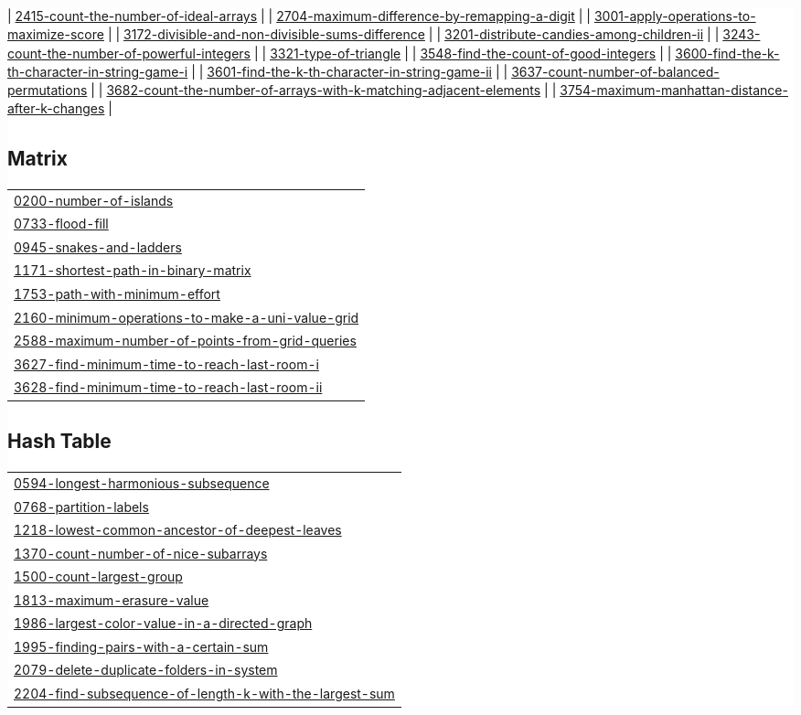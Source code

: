 | [2415-count-the-number-of-ideal-arrays](https://github.com/aadarshahebsingh/Leetcode-DSA-/tree/master/2415-count-the-number-of-ideal-arrays) |
| [2704-maximum-difference-by-remapping-a-digit](https://github.com/aadarshahebsingh/Leetcode-DSA-/tree/master/2704-maximum-difference-by-remapping-a-digit) |
| [3001-apply-operations-to-maximize-score](https://github.com/aadarshahebsingh/Leetcode-DSA-/tree/master/3001-apply-operations-to-maximize-score) |
| [3172-divisible-and-non-divisible-sums-difference](https://github.com/aadarshahebsingh/Leetcode-DSA-/tree/master/3172-divisible-and-non-divisible-sums-difference) |
| [3201-distribute-candies-among-children-ii](https://github.com/aadarshahebsingh/Leetcode-DSA-/tree/master/3201-distribute-candies-among-children-ii) |
| [3243-count-the-number-of-powerful-integers](https://github.com/aadarshahebsingh/Leetcode-DSA-/tree/master/3243-count-the-number-of-powerful-integers) |
| [3321-type-of-triangle](https://github.com/aadarshahebsingh/Leetcode-DSA-/tree/master/3321-type-of-triangle) |
| [3548-find-the-count-of-good-integers](https://github.com/aadarshahebsingh/Leetcode-DSA-/tree/master/3548-find-the-count-of-good-integers) |
| [3600-find-the-k-th-character-in-string-game-i](https://github.com/aadarshahebsingh/Leetcode-DSA-/tree/master/3600-find-the-k-th-character-in-string-game-i) |
| [3601-find-the-k-th-character-in-string-game-ii](https://github.com/aadarshahebsingh/Leetcode-DSA-/tree/master/3601-find-the-k-th-character-in-string-game-ii) |
| [3637-count-number-of-balanced-permutations](https://github.com/aadarshahebsingh/Leetcode-DSA-/tree/master/3637-count-number-of-balanced-permutations) |
| [3682-count-the-number-of-arrays-with-k-matching-adjacent-elements](https://github.com/aadarshahebsingh/Leetcode-DSA-/tree/master/3682-count-the-number-of-arrays-with-k-matching-adjacent-elements) |
| [3754-maximum-manhattan-distance-after-k-changes](https://github.com/aadarshahebsingh/Leetcode-DSA-/tree/master/3754-maximum-manhattan-distance-after-k-changes) |
## Matrix
|  |
| ------- |
| [0200-number-of-islands](https://github.com/aadarshahebsingh/Leetcode-DSA-/tree/master/0200-number-of-islands) |
| [0733-flood-fill](https://github.com/aadarshahebsingh/Leetcode-DSA-/tree/master/0733-flood-fill) |
| [0945-snakes-and-ladders](https://github.com/aadarshahebsingh/Leetcode-DSA-/tree/master/0945-snakes-and-ladders) |
| [1171-shortest-path-in-binary-matrix](https://github.com/aadarshahebsingh/Leetcode-DSA-/tree/master/1171-shortest-path-in-binary-matrix) |
| [1753-path-with-minimum-effort](https://github.com/aadarshahebsingh/Leetcode-DSA-/tree/master/1753-path-with-minimum-effort) |
| [2160-minimum-operations-to-make-a-uni-value-grid](https://github.com/aadarshahebsingh/Leetcode-DSA-/tree/master/2160-minimum-operations-to-make-a-uni-value-grid) |
| [2588-maximum-number-of-points-from-grid-queries](https://github.com/aadarshahebsingh/Leetcode-DSA-/tree/master/2588-maximum-number-of-points-from-grid-queries) |
| [3627-find-minimum-time-to-reach-last-room-i](https://github.com/aadarshahebsingh/Leetcode-DSA-/tree/master/3627-find-minimum-time-to-reach-last-room-i) |
| [3628-find-minimum-time-to-reach-last-room-ii](https://github.com/aadarshahebsingh/Leetcode-DSA-/tree/master/3628-find-minimum-time-to-reach-last-room-ii) |
## Hash Table
|  |
| ------- |
| [0594-longest-harmonious-subsequence](https://github.com/aadarshahebsingh/Leetcode-DSA-/tree/master/0594-longest-harmonious-subsequence) |
| [0768-partition-labels](https://github.com/aadarshahebsingh/Leetcode-DSA-/tree/master/0768-partition-labels) |
| [1218-lowest-common-ancestor-of-deepest-leaves](https://github.com/aadarshahebsingh/Leetcode-DSA-/tree/master/1218-lowest-common-ancestor-of-deepest-leaves) |
| [1370-count-number-of-nice-subarrays](https://github.com/aadarshahebsingh/Leetcode-DSA-/tree/master/1370-count-number-of-nice-subarrays) |
| [1500-count-largest-group](https://github.com/aadarshahebsingh/Leetcode-DSA-/tree/master/1500-count-largest-group) |
| [1813-maximum-erasure-value](https://github.com/aadarshahebsingh/Leetcode-DSA-/tree/master/1813-maximum-erasure-value) |
| [1986-largest-color-value-in-a-directed-graph](https://github.com/aadarshahebsingh/Leetcode-DSA-/tree/master/1986-largest-color-value-in-a-directed-graph) |
| [1995-finding-pairs-with-a-certain-sum](https://github.com/aadarshahebsingh/Leetcode-DSA-/tree/master/1995-finding-pairs-with-a-certain-sum) |
| [2079-delete-duplicate-folders-in-system](https://github.com/aadarshahebsingh/Leetcode-DSA-/tree/master/2079-delete-duplicate-folders-in-system) |
| [2204-find-subsequence-of-length-k-with-the-largest-sum](https://github.com/aadarshahebsingh/Leetcode-DSA-/tree/master/2204-find-subsequence-of-length-k-with-the-largest-sum) |